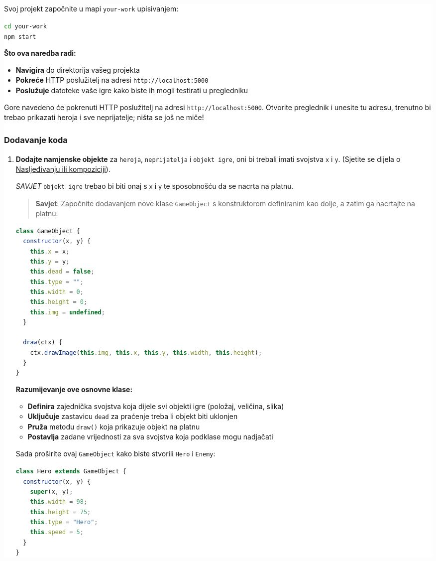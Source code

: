 Svoj projekt započnite u mapi `your-work` upisivanjem:

```bash
cd your-work
npm start
```

**Što ova naredba radi:**
- **Navigira** do direktorija vašeg projekta
- **Pokreće** HTTP poslužitelj na adresi `http://localhost:5000`
- **Poslužuje** datoteke vaše igre kako biste ih mogli testirati u pregledniku

Gore navedeno će pokrenuti HTTP poslužitelj na adresi `http://localhost:5000`. Otvorite preglednik i unesite tu adresu, trenutno bi trebao prikazati heroja i sve neprijatelje; ništa se još ne miče!

### Dodavanje koda

1. **Dodajte namjenske objekte** za `heroja`, `neprijatelja` i `objekt igre`, oni bi trebali imati svojstva `x` i `y`. (Sjetite se dijela o [Nasljeđivanju ili kompoziciji](../README.md)).

   *SAVJET* `objekt igre` trebao bi biti onaj s `x` i `y` te sposobnošću da se nacrta na platnu.

   > **Savjet**: Započnite dodavanjem nove klase `GameObject` s konstruktorom definiranim kao dolje, a zatim ga nacrtajte na platnu:

    ```javascript
    class GameObject {
      constructor(x, y) {
        this.x = x;
        this.y = y;
        this.dead = false;
        this.type = "";
        this.width = 0;
        this.height = 0;
        this.img = undefined;
      }
    
      draw(ctx) {
        ctx.drawImage(this.img, this.x, this.y, this.width, this.height);
      }
    }
    ```

    **Razumijevanje ove osnovne klase:**
    - **Definira** zajednička svojstva koja dijele svi objekti igre (položaj, veličina, slika)
    - **Uključuje** zastavicu `dead` za praćenje treba li objekt biti uklonjen
    - **Pruža** metodu `draw()` koja prikazuje objekt na platnu
    - **Postavlja** zadane vrijednosti za sva svojstva koja podklase mogu nadjačati

    Sada proširite ovaj `GameObject` kako biste stvorili `Hero` i `Enemy`:
    
    ```javascript
    class Hero extends GameObject {
      constructor(x, y) {
        super(x, y);
        this.width = 98;
        this.height = 75;
        this.type = "Hero";
        this.speed = 5;
      }
    }
    ```
